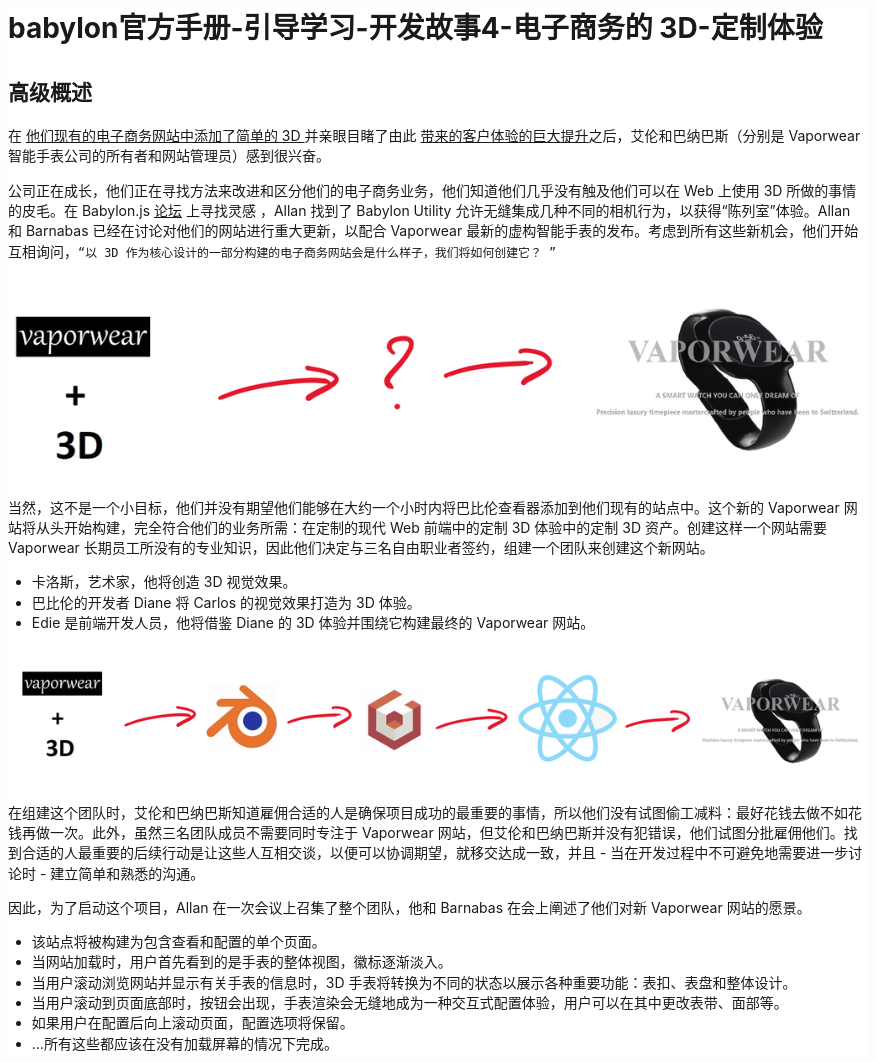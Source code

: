 # babylon官方手册-引导学习-开发故事4-电子商务的 3D-定制体验
## 高级概述
在 [他们现有的电子商务网站中添加了简单的 3D ](https://doc.babylonjs.com/guidedLearning/devStories/vaporwearViewer) 并亲眼目睹了由此 [带来的客户体验的巨大提升](https://www.zdnet.com/article/2021-is-the-year-that-3d-and-augmented-reality-for-commerce-cashes-in/)之后，艾伦和巴纳巴斯（分别是 Vaporwear 智能手表公司的所有者和网站管理员）感到很兴奋。

公司正在成长，他们正在寻找方法来改进和区分他们的电子商务业务，他们知道他们几乎没有触及他们可以在 Web 上使用 3D 所做的事情的皮毛。在 Babylon.js [论坛](https://forum.babylonjs.com/c/demos) 上寻找灵感 ，Allan 找到了 Babylon Utility 允许无缝集成几种不同的相机行为，以获得“陈列室”体验。Allan 和 Barnabas 已经在讨论对他们的网站进行重大更新，以配合 Vaporwear 最新的虚构智能手表的发布。考虑到所有这些新机会，他们开始互相询问，`“以 3D 作为核心设计的一部分构建的电子商务网站会是什么样子，我们将如何创建它？ ”`

![](./pic/question.png)

当然，这不是一个小目标，他们并没有期望他们能够在大约一个小时内将巴比伦查看器添加到他们现有的站点中。这个新的 Vaporwear 网站将从头开始构建，完全符合他们的业务所需：在定制的现代 Web 前端中的定制 3D 体验中的定制 3D 资产。创建这样一个网站需要 Vaporwear 长期员工所没有的专业知识，因此他们决定与三名自由职业者签约，组建一个团队来创建这个新网站。

- 卡洛斯，艺术家，他将创造 3D 视觉效果。
- 巴比伦的开发者 Diane 将 Carlos 的视觉效果打造为 3D 体验。
- Edie 是前端开发人员，他将借鉴 Diane 的 3D 体验并围绕它构建最终的 Vaporwear 网站。

![](./pic/answer.png)

在组建这个团队时，艾伦和巴纳巴斯知道雇佣合适的人是确保项目成功的最重要的事情，所以他们没有试图偷工减料：最好花钱去做不如花钱再做一次。此外，虽然三名团队成员不需要同时专注于 Vaporwear 网站，但艾伦和巴纳巴斯并没有犯错误，他们试图分批雇佣他们。找到合适的人最重要的后续行动是让这些人互相交谈，以便可以协调期望，就移交达成一致，并且 - 当在开发过程中不可避免地需要进一步讨论时 - 建立简单和熟悉的沟通。

因此，为了启动这个项目，Allan 在一次会议上召集了整个团队，他和 Barnabas 在会上阐述了他们对新 Vaporwear 网站的愿景。

- 该站点将被构建为包含查看和配置的单个页面。
- 当网站加载时，用户首先看到的是手表的整体视图，徽标逐渐淡入。
- 当用户滚动浏览网站并显示有关手表的信息时，3D 手表将转换为不同的状态以展示各种重要功能：表扣、表盘和整体设计。
- 当用户滚动到页面底部时，按钮会出现，手表渲染会无缝地成为一种交互式配置体验，用户可以在其中更改表带、面部等。
- 如果用户在配置后向上滚动页面，配置选项将保留。
- ...所有这些都应该在没有加载屏幕的情况下完成。
